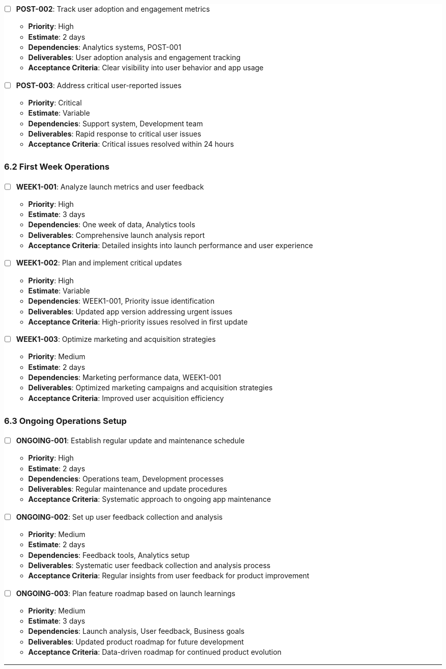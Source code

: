 - [ ] **POST-002**: Track user adoption and engagement metrics
  - **Priority**: High
  - **Estimate**: 2 days
  - **Dependencies**: Analytics systems, POST-001
  - **Deliverables**: User adoption analysis and engagement tracking
  - **Acceptance Criteria**: Clear visibility into user behavior and app usage

- [ ] **POST-003**: Address critical user-reported issues
  - **Priority**: Critical
  - **Estimate**: Variable
  - **Dependencies**: Support system, Development team
  - **Deliverables**: Rapid response to critical user issues
  - **Acceptance Criteria**: Critical issues resolved within 24 hours

### 6.2 First Week Operations
- [ ] **WEEK1-001**: Analyze launch metrics and user feedback
  - **Priority**: High
  - **Estimate**: 3 days
  - **Dependencies**: One week of data, Analytics tools
  - **Deliverables**: Comprehensive launch analysis report
  - **Acceptance Criteria**: Detailed insights into launch performance and user experience

- [ ] **WEEK1-002**: Plan and implement critical updates
  - **Priority**: High
  - **Estimate**: Variable
  - **Dependencies**: WEEK1-001, Priority issue identification
  - **Deliverables**: Updated app version addressing urgent issues
  - **Acceptance Criteria**: High-priority issues resolved in first update

- [ ] **WEEK1-003**: Optimize marketing and acquisition strategies
  - **Priority**: Medium
  - **Estimate**: 2 days
  - **Dependencies**: Marketing performance data, WEEK1-001
  - **Deliverables**: Optimized marketing campaigns and acquisition strategies
  - **Acceptance Criteria**: Improved user acquisition efficiency

### 6.3 Ongoing Operations Setup
- [ ] **ONGOING-001**: Establish regular update and maintenance schedule
  - **Priority**: High
  - **Estimate**: 2 days
  - **Dependencies**: Operations team, Development processes
  - **Deliverables**: Regular maintenance and update procedures
  - **Acceptance Criteria**: Systematic approach to ongoing app maintenance

- [ ] **ONGOING-002**: Set up user feedback collection and analysis
  - **Priority**: Medium
  - **Estimate**: 2 days
  - **Dependencies**: Feedback tools, Analytics setup
  - **Deliverables**: Systematic user feedback collection and analysis process
  - **Acceptance Criteria**: Regular insights from user feedback for product improvement

- [ ] **ONGOING-003**: Plan feature roadmap based on launch learnings
  - **Priority**: Medium
  - **Estimate**: 3 days
  - **Dependencies**: Launch analysis, User feedback, Business goals
  - **Deliverables**: Updated product roadmap for future development
  - **Acceptance Criteria**: Data-driven roadmap for continued product evolution

---